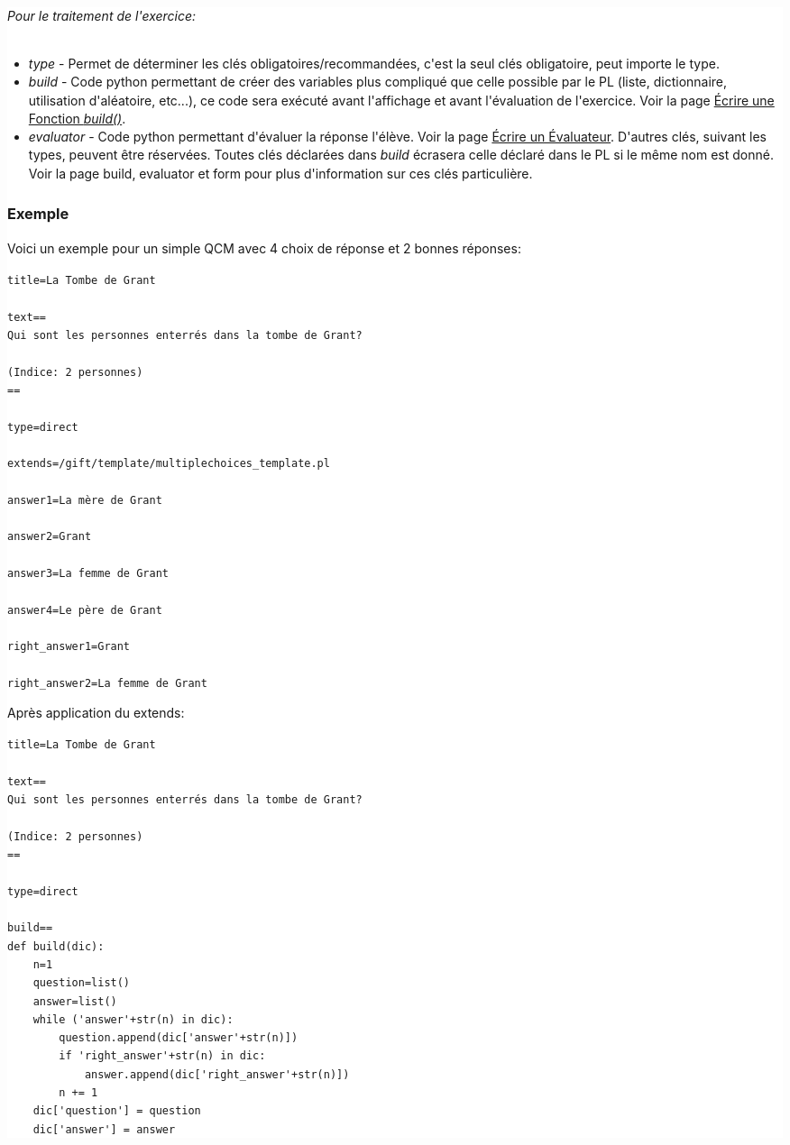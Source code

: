 ###### Pour le traitement de l'exercice:
* _type_ - Permet de déterminer les clés obligatoires/recommandées, c'est la seul clés obligatoire, peut importe le type.
* _build_ - Code python permettant de créer des variables plus compliqué que celle possible par le PL (liste, dictionnaire, utilisation d'aléatoire, etc...), ce code sera exécuté avant l'affichage et avant l'évaluation de l'exercice.  Voir la page [Écrire une Fonction *build()*](./build.html).
* _evaluator_ - Code python permettant d'évaluer la réponse l'élève. Voir la page [Écrire un Évaluateur](./evaluator.html).
D'autres clés, suivant les types, peuvent être réservées.
Toutes clés déclarées dans _build_ écrasera celle déclaré dans le PL si le même nom est donné.
Voir la page build, evaluator et form pour plus d'information sur ces clés particulière.


### Exemple
Voici un exemple pour un simple QCM avec 4 choix de réponse et 2 bonnes réponses:
```
title=La Tombe de Grant
 
text==
Qui sont les personnes enterrés dans la tombe de Grant?

(Indice: 2 personnes)
==
 
type=direct

extends=/gift/template/multiplechoices_template.pl

answer1=La mère de Grant

answer2=Grant

answer3=La femme de Grant

answer4=Le père de Grant

right_answer1=Grant

right_answer2=La femme de Grant
```

Après application du extends:
```
title=La Tombe de Grant
 
text==
Qui sont les personnes enterrés dans la tombe de Grant?

(Indice: 2 personnes)
==
 
type=direct

build==
def build(dic):
    n=1
    question=list()
    answer=list()
    while ('answer'+str(n) in dic):
        question.append(dic['answer'+str(n)])
        if 'right_answer'+str(n) in dic:
            answer.append(dic['right_answer'+str(n)])
        n += 1
    dic['question'] = question
    dic['answer'] = answer
```